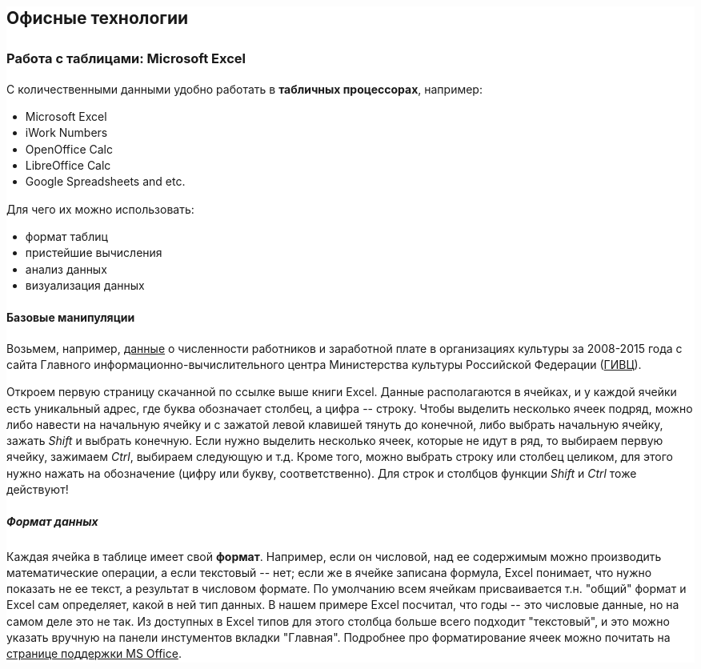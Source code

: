 ## Офисные технологии

### Работа с таблицами: Microsoft Excel

С количественными данными удобно работать в **табличных процессорах**, например:

* Microsoft Excel
* iWork Numbers
* OpenOffice Calc
* LibreOffice Calc
* Google Spreadsheets and etc.

Для чего их можно использовать:

* формат таблиц
* пристейшие вычисления
* анализ данных
* визуализация данных

#### Базовые манипуляции

Возьмем, например, [данные](https://drive.google.com/file/d/1hsBi8a5PvgzlPnn0rzrmSsktPIavXBy_/view) о численности работников и заработной плате в организациях культуры за 2008-2015 года с сайта Главного информационно-вычислительного центра Министерства культуры Российской Федерации \([ГИВЦ](http://givc.ru/projects/reporting-culture/mkstat/)\).

Откроем первую страницу скачанной по ссылке выше книги Excel. Данные располагаются в ячейках, и у каждой ячейки есть уникальный адрес, где буква обозначает столбец, а цифра -- строку. Чтобы выделить несколько ячеек подряд, можно либо навести на начальную ячейку и с зажатой левой клавишей тянуть до конечной, либо выбрать начальную ячейку, зажать _Shift_ и выбрать конечную. Если  нужно выделить несколько ячеек, которые не идут в ряд, то выбираем первую ячейку, зажимаем _Ctrl_, выбираем следующую и т.д. Кроме того, можно выбрать строку или столбец целиком, для этого нужно нажать на обозначение \(цифру или букву, соответственно\). Для строк и столбцов функции _Shift_ и _Ctrl_ тоже действуют!

##### Формат данных

Каждая ячейка в таблице имеет свой **формат**. Например, если он числовой, над ее содержимым можно производить математические операции, а если текстовый -- нет; если же в ячейке записана формула, Excel понимает, что нужно показать не ее текст, а результат в числовом формате. По умолчанию всем ячейкам присваивается т.н. "общий" формат и Excel сам определяет, какой в ней тип данных. В нашем примере Excel посчитал, что годы -- это числовые данные, но на самом деле это не так. Из доступных в Excel типов для этого столбца больше всего подходит "текстовый", и это можно указать вручную на панели инстументов вкладки "Главная". Подробнее про форматирование ячеек можно почитать на [странице поддержки MS Office](https://support.office.com/ru-ru/article/Настройка-формата-ячеек-часть-1-1ae5d6f6-faae-47d6-a323-b0f3e4f06f64).

